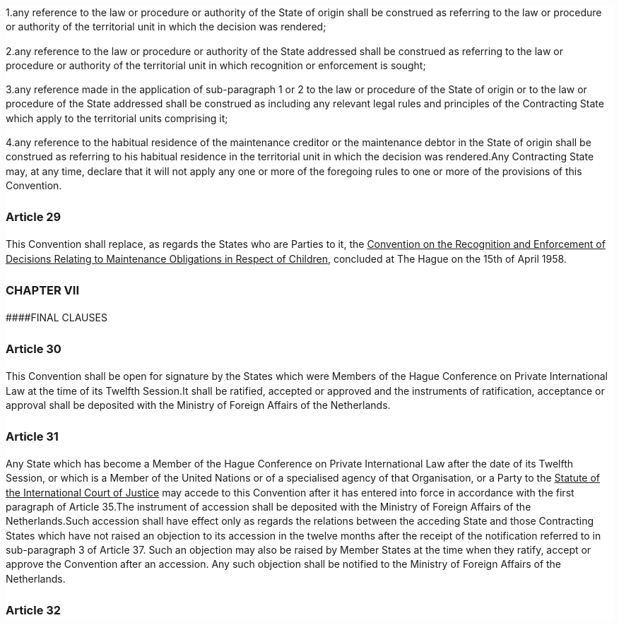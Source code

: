 1.any reference to the law or procedure or authority of the State of origin shall be construed as referring to the law or procedure or authority of the territorial unit in which the decision was rendered;

2.any reference to the law or procedure or authority of the State addressed shall be construed as referring to the law or procedure or authority of the territorial unit in which recognition or enforcement is sought;

3.any reference made in the application of sub-paragraph 1 or 2 to the law or procedure of the State of origin or to the law or procedure of the State addressed shall be construed as including any relevant legal rules and principles of the Contracting State which apply to the territorial units comprising it;

4.any reference to the habitual residence of the maintenance creditor or the maintenance debtor in the State of origin shall be construed as referring to his habitual residence in the territorial unit in which the decision was rendered.Any Contracting State may, at any time, declare that it will not apply any one or more of the foregoing rules to one or more of the provisions of this Convention.

### Article  29  

This Convention shall replace, as regards the States who are Parties to it, the [Convention on the Recognition and Enforcement of Decisions Relating to Maintenance Obligations in Respect of Children](../../../../../../../../../../../../../verdrag/verdrag/nopens/de/erkenning/en/de/tenuitvoerlegging/van/beslissingen/over/etc/BWBV0002908/README.md), concluded at The Hague on the 15th of April 1958.

### CHAPTER  VII  

####FINAL CLAUSES

### Article  30  

This Convention shall be open for signature by the States which were Members of the Hague Conference on Private International Law at the time of its Twelfth Session.It shall be ratified, accepted or approved and the instruments of ratification, acceptance or approval shall be deposited with the Ministry of Foreign Affairs of the Netherlands.

### Article  31  

Any State which has become a Member of the Hague Conference on Private International Law after the date of its Twelfth Session, or which is a Member of the United Nations or of a specialised agency of that Organisation, or a Party to the [Statute of the International Court of Justice](../../../../../../../../../../../../../verdrag/statuut/van/het/internationaal/gerechtshof/BWBV0005509/README.md) may accede to this Convention after it has entered into force in accordance with the first paragraph of Article 35.The instrument of accession shall be deposited with the Ministry of Foreign Affairs of the Netherlands.Such accession shall have effect only as regards the relations between the acceding State and those Contracting States which have not raised an objection to its accession in the twelve months after the receipt of the notification referred to in sub-paragraph 3 of Article 37. Such an objection may also be raised by Member States at the time when they ratify, accept or approve the Convention after an accession. Any such objection shall be notified to the Ministry of Foreign Affairs of the Netherlands.

### Article  32  
